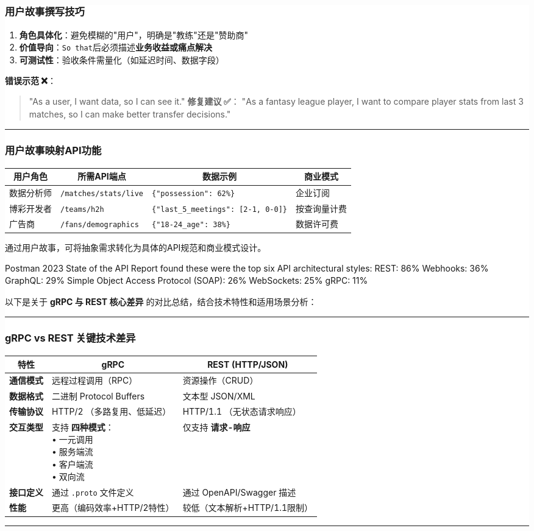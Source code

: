 
### **用户故事撰写技巧**
1. **角色具体化**：避免模糊的"用户"，明确是"教练"还是"赞助商"
2. **价值导向**：`So that`后必须描述**业务收益或痛点解决**
3. **可测试性**：验收条件需量化（如延迟时间、数据字段）

**错误示范 ❌**：
> "As a user, I want data, so I can see it."
**修复建议 ✅**：
> "As a fantasy league player, I want to compare player stats from last 3 matches, so I can make better transfer decisions."

---

### **用户故事映射API功能**
| 用户角色 | 所需API端点 | 数据示例 | 商业模式 |
|----------|------------|---------|----------|
| 数据分析师 | `/matches/stats/live` | `{"possession": 62%}` | 企业订阅 |
| 博彩开发者 | `/teams/h2h` | `{"last_5_meetings": [2-1, 0-0]}` | 按查询量计费 |
| 广告商 | `/fans/demographics` | `{"18-24_age": 38%}` | 数据许可费 |

通过用户故事，可将抽象需求转化为具体的API规范和商业模式设计。

Postman 2023 State of the API Report found these were the
top six API architectural styles:
REST: 86%
Webhooks: 36%
GraphQL: 29%
Simple Object Access Protocol (SOAP): 26%
WebSockets: 25%
gRPC: 11%


以下是关于 **gRPC 与 REST 核心差异** 的对比总结，结合技术特性和适用场景分析：

---

### **gRPC vs REST 关键技术差异**
| 特性                | gRPC                          | REST (HTTP/JSON)              |
|---------------------|-------------------------------|-------------------------------|
| **通信模式**        | 远程过程调用（RPC）            | 资源操作（CRUD）               |
| **数据格式**        | 二进制 Protocol Buffers        | 文本型 JSON/XML               |
| **传输协议**        | HTTP/2 （多路复用、低延迟）    | HTTP/1.1 （无状态请求响应）     |
| **交互类型**        | 支持 **四种模式**：<br>• 一元调用<br>• 服务端流<br>• 客户端流<br>• 双向流 | 仅支持 **请求-响应**           |
| **接口定义**        | 通过 `.proto` 文件定义          | 通过 OpenAPI/Swagger 描述      |
| **性能**            | 更高（编码效率+HTTP/2特性）    | 较低（文本解析+HTTP/1.1限制）  |

---